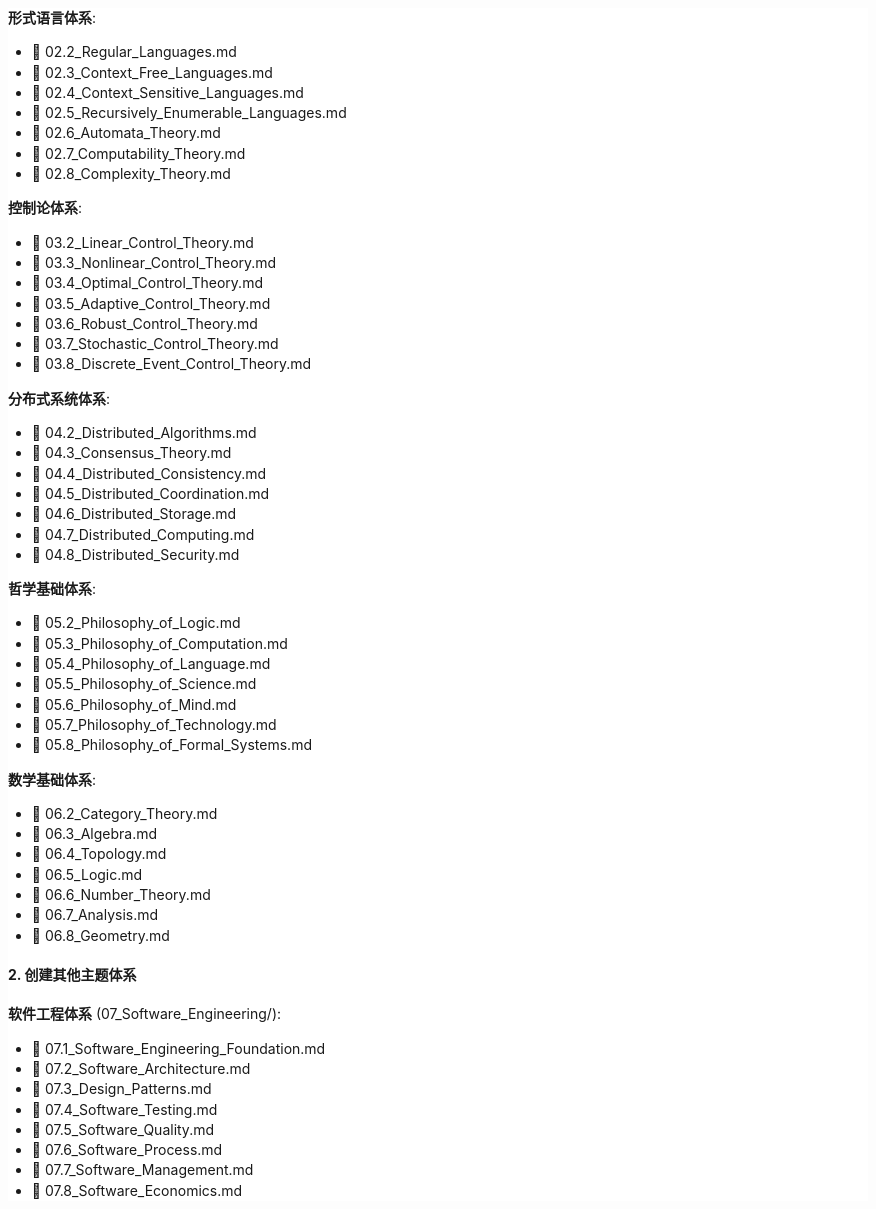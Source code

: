 **形式语言体系**:

- 🔄 02.2_Regular_Languages.md
- 🔄 02.3_Context_Free_Languages.md
- 🔄 02.4_Context_Sensitive_Languages.md
- 🔄 02.5_Recursively_Enumerable_Languages.md
- 🔄 02.6_Automata_Theory.md
- 🔄 02.7_Computability_Theory.md
- 🔄 02.8_Complexity_Theory.md

**控制论体系**:

- 🔄 03.2_Linear_Control_Theory.md
- 🔄 03.3_Nonlinear_Control_Theory.md
- 🔄 03.4_Optimal_Control_Theory.md
- 🔄 03.5_Adaptive_Control_Theory.md
- 🔄 03.6_Robust_Control_Theory.md
- 🔄 03.7_Stochastic_Control_Theory.md
- 🔄 03.8_Discrete_Event_Control_Theory.md

**分布式系统体系**:

- 🔄 04.2_Distributed_Algorithms.md
- 🔄 04.3_Consensus_Theory.md
- 🔄 04.4_Distributed_Consistency.md
- 🔄 04.5_Distributed_Coordination.md
- 🔄 04.6_Distributed_Storage.md
- 🔄 04.7_Distributed_Computing.md
- 🔄 04.8_Distributed_Security.md

**哲学基础体系**:

- 🔄 05.2_Philosophy_of_Logic.md
- 🔄 05.3_Philosophy_of_Computation.md
- 🔄 05.4_Philosophy_of_Language.md
- 🔄 05.5_Philosophy_of_Science.md
- 🔄 05.6_Philosophy_of_Mind.md
- 🔄 05.7_Philosophy_of_Technology.md
- 🔄 05.8_Philosophy_of_Formal_Systems.md

**数学基础体系**:

- 🔄 06.2_Category_Theory.md
- 🔄 06.3_Algebra.md
- 🔄 06.4_Topology.md
- 🔄 06.5_Logic.md
- 🔄 06.6_Number_Theory.md
- 🔄 06.7_Analysis.md
- 🔄 06.8_Geometry.md

#### 2. 创建其他主题体系

**软件工程体系** (07_Software_Engineering/):

- 🔄 07.1_Software_Engineering_Foundation.md
- 🔄 07.2_Software_Architecture.md
- 🔄 07.3_Design_Patterns.md
- 🔄 07.4_Software_Testing.md
- 🔄 07.5_Software_Quality.md
- 🔄 07.6_Software_Process.md
- 🔄 07.7_Software_Management.md
- 🔄 07.8_Software_Economics.md
